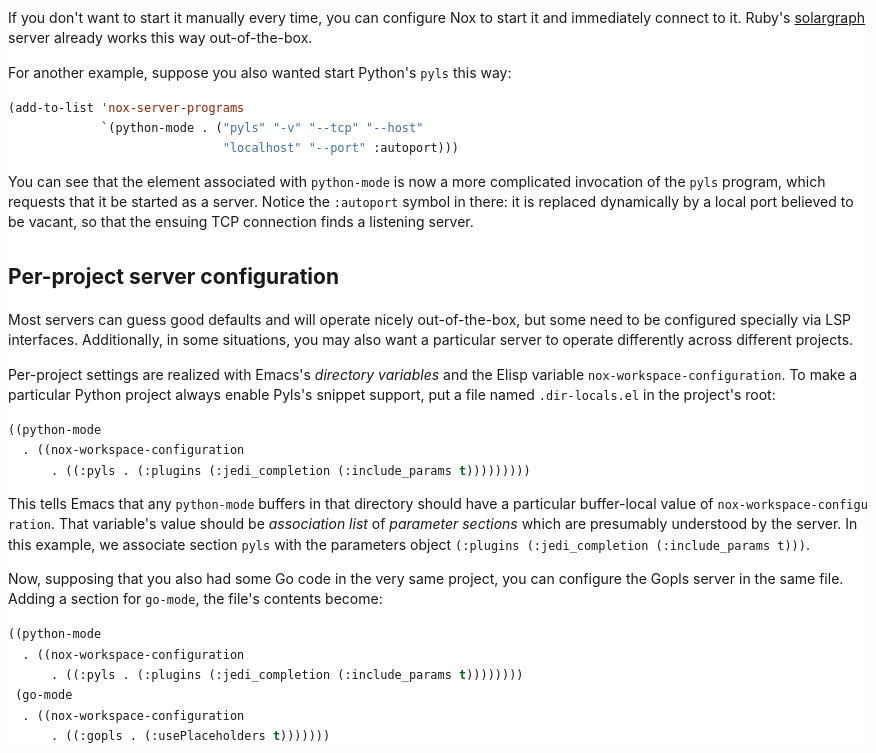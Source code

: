 If you don't want to start it manually every time, you can configure
Nox to start it and immediately connect to it.  Ruby's
[solargraph][solargraph] server already works this way out-of-the-box.

For another example, suppose you also wanted start Python's `pyls`
this way:

```lisp
(add-to-list 'nox-server-programs
             `(python-mode . ("pyls" "-v" "--tcp" "--host"
                              "localhost" "--port" :autoport)))
```

You can see that the element associated with `python-mode` is now a
more complicated invocation of the `pyls` program, which requests that
it be started as a server.  Notice the `:autoport` symbol in there: it
is replaced dynamically by a local port believed to be vacant, so that
the ensuing TCP connection finds a listening server.

## Per-project server configuration

Most servers can guess good defaults and will operate nicely
out-of-the-box, but some need to be configured specially via LSP
interfaces.  Additionally, in some situations, you may also want a
particular server to operate differently across different projects.

Per-project settings are realized with Emacs's _directory variables_
and the Elisp variable `nox-workspace-configuration`.  To make a
particular Python project always enable Pyls's snippet support, put a
file named `.dir-locals.el` in the project's root:

```lisp
((python-mode
  . ((nox-workspace-configuration
      . ((:pyls . (:plugins (:jedi_completion (:include_params t)))))))))
```

This tells Emacs that any `python-mode` buffers in that directory
should have a particular buffer-local value of
`nox-workspace-configuration`.  That variable's value should be
_association list_ of _parameter sections_ which are presumably
understood by the server.  In this example, we associate section
`pyls` with the parameters object `(:plugins (:jedi_completion
(:include_params t)))`.

Now, supposing that you also had some Go code in the very same
project, you can configure the Gopls server in the same file.  Adding
a section for `go-mode`, the file's contents become:

```lisp
((python-mode
  . ((nox-workspace-configuration
      . ((:pyls . (:plugins (:jedi_completion (:include_params t))))))))
 (go-mode
  . ((nox-workspace-configuration
      . ((:gopls . (:usePlaceholders t)))))))
```


[lsp]: https://microsoft.github.io/language-server-protocol/
[rls]: https://github.com/rust-lang-nursery/rls
[pyls]: https://github.com/palantir/python-language-server
[mspyls]: https://github.com/microsoft/python-language-server
[pyright]: https://github.com/microsoft/pyright
[gnuelpa]: https://elpa.gnu.org/packages/eglot.html
[melpa]: http://melpa.org/#/eglot
[javascript-typescript-langserver]: https://github.com/sourcegraph/javascript-typescript-langserver
[emacs-lsp]: https://github.com/emacs-lsp/lsp-mode
[emacs-lsp-plugins]: https://github.com/emacs-lsp
[bash-language-server]: https://github.com/mads-hartmann/bash-language-server
[intelephense]: https://github.com/bmewburn/vscode-intelephense
[OmniSharp]: http://www.omnisharp.net/
[php-language-server]: https://github.com/felixfbecker/php-language-server
[company-mode]: https://github.com/company-mode/company-mode
[cquery]: https://github.com/cquery-project/cquery
[ccls]: https://github.com/MaskRay/ccls
[clangd]: https://clang.llvm.org/extra/clangd.html
[solargraph]: https://github.com/castwide/solargraph
[windows-subprocess-hang]: https://www.gnu.org/software/emacs/manual/html_node/efaq-w32/Subprocess-hang.html
[haskell-ide-engine]: https://github.com/haskell/haskell-ide-engine
[elm-language-server]: https://github.com/elm-tooling/elm-language-server
[kotlin-language-server]: https://github.com/fwcd/KotlinLanguageServer
[gopls]: https://github.com/golang/go/wiki/gopls
[eclipse-jdt]: https://github.com/eclipse/eclipse.jdt.ls
[ocaml-language-server]: https://github.com/freebroccolo/ocaml-language-server
[r-languageserver]: https://cran.r-project.org/package=languageserver
[dart_language_server]: https://github.com/natebosch/dart_language_server
[elixir-ls]: https://github.com/JakeBecker/elixir-ls
[news]: https://github.com/joaotavora/eglot/blob/master/NEWS.md
[ada_language_server]: https://github.com/AdaCore/ada_language_server
[metals]: http://scalameta.org/metals/
[digestif]: https://github.com/astoff/digestif
[company]: http://elpa.gnu.org/packages/company.html
[flymake]: https://www.gnu.org/software/emacs/manual/html_node/flymake/index.html#Top
[yasnippet]: http://elpa.gnu.org/packages/yasnippet.html
[markdown]: https://github.com/defunkt/markdown-mode
[dockerfile_language_server]: https://github.com/rcjsuen/dockerfile-language-server-nodejs
[html_language_server]: https://github.com/Microsoft/vscode/tree/master/extensions/html-language-features/server
[css_language_server]: https://github.com/Microsoft/vscode/tree/master/extensions/css-language-features/server
[json_language_server]: https://www.npmjs.com/package/vscode-json-languageserver